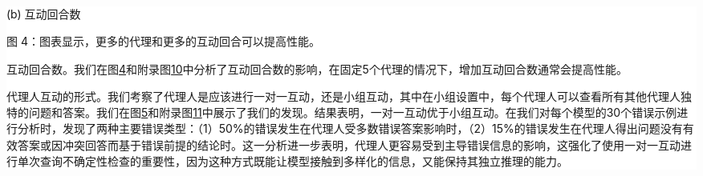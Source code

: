 (b) 互动回合数

图 4：图表显示，更多的代理和更多的互动回合可以提高性能。

互动回合数。我们在图[4](https://arxiv.org/html/2412.09572v1#S4.F4 "图 4 ‣ 4.3 提出的DiverseAgentEntropy分析 ‣ 4 实验 ‣ DiverseAgentEntropy：通过多样的视角和多代理互动量化黑箱LLM不确定性")和附录图[10](https://arxiv.org/html/2412.09572v1#A1.F10 "图 10 ‣ A.9 复杂问题的短形式答案扩展讨论 ‣ 附录 A 附录 ‣ DiverseAgentEntropy：通过多样的视角和多代理互动量化黑箱LLM不确定性")中分析了互动回合数的影响，在固定5个代理的情况下，增加互动回合数通常会提高性能。

代理人互动的形式。我们考察了代理人是应该进行一对一互动，还是小组互动，其中在小组设置中，每个代理人可以查看所有其他代理人独特的问题和答案。我们在图[5](https://arxiv.org/html/2412.09572v1#S4.F5 "Figure 5 ‣ 4.3 Analysis of the proposed DiverseAgentEntropy ‣ 4 Experiment ‣ DiverseAgentEntropy: Quantifying Black-Box LLM Uncertainty through Diverse Perspectives and Multi-Agent Interaction")和附录图[11](https://arxiv.org/html/2412.09572v1#A1.F11 "Figure 11 ‣ A.9 Discussion of extension to complex questions with short-form answer ‣ Appendix A Appendix ‣ DiverseAgentEntropy: Quantifying Black-Box LLM Uncertainty through Diverse Perspectives and Multi-Agent Interaction")中展示了我们的发现。结果表明，一对一互动优于小组互动。在我们对每个模型的30个错误示例进行分析时，发现了两种主要错误类型：（1）50%的错误发生在代理人受多数错误答案影响时，（2）15%的错误发生在代理人得出问题没有有效答案或因冲突回答而基于错误前提的结论时。这一分析进一步表明，代理人更容易受到主导错误信息的影响，这强化了使用一对一互动进行单次查询不确定性检查的重要性，因为这种方式既能让模型接触到多样化的信息，又能保持其独立推理的能力。
